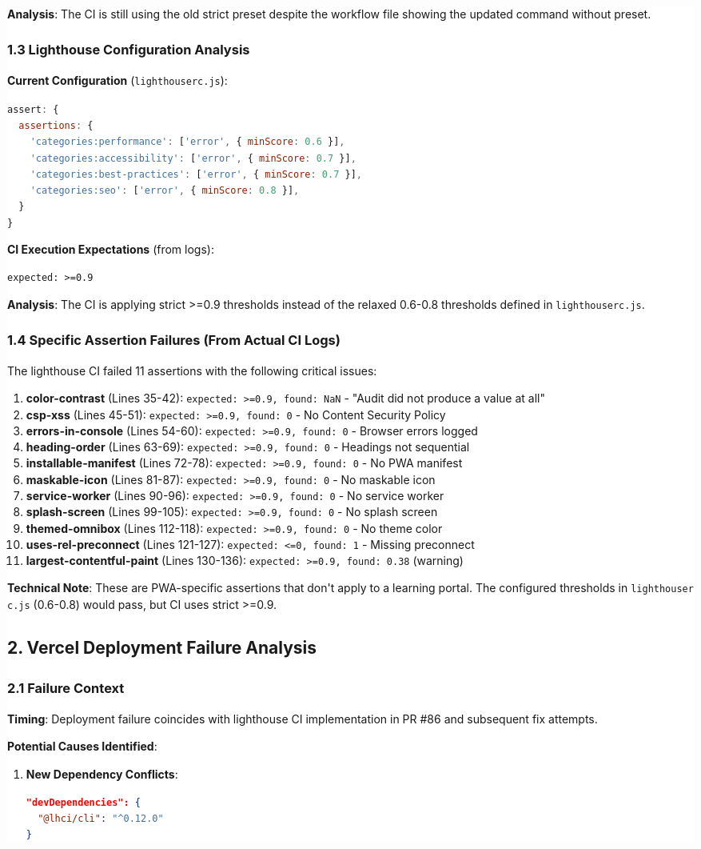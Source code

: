 **Analysis**: The CI is still using the old strict preset despite the workflow file showing the updated command without preset.

### 1.3 Lighthouse Configuration Analysis

**Current Configuration** (`lighthouserc.js`):
```javascript
assert: {
  assertions: {
    'categories:performance': ['error', { minScore: 0.6 }],
    'categories:accessibility': ['error', { minScore: 0.7 }],
    'categories:best-practices': ['error', { minScore: 0.7 }],
    'categories:seo': ['error', { minScore: 0.8 }],
  }
}
```

**CI Execution Expectations** (from logs):
```
expected: >=0.9
```

**Analysis**: The CI is applying strict >=0.9 thresholds instead of the relaxed 0.6-0.8 thresholds defined in `lighthouserc.js`.

### 1.4 Specific Assertion Failures (From Actual CI Logs)

The lighthouse CI failed 11 assertions with the following critical issues:

1. **color-contrast** (Lines 35-42): `expected: >=0.9, found: NaN` - "Audit did not produce a value at all"
2. **csp-xss** (Lines 45-51): `expected: >=0.9, found: 0` - No Content Security Policy
3. **errors-in-console** (Lines 54-60): `expected: >=0.9, found: 0` - Browser errors logged
4. **heading-order** (Lines 63-69): `expected: >=0.9, found: 0` - Headings not sequential
5. **installable-manifest** (Lines 72-78): `expected: >=0.9, found: 0` - No PWA manifest
6. **maskable-icon** (Lines 81-87): `expected: >=0.9, found: 0` - No maskable icon
7. **service-worker** (Lines 90-96): `expected: >=0.9, found: 0` - No service worker
8. **splash-screen** (Lines 99-105): `expected: >=0.9, found: 0` - No splash screen
9. **themed-omnibox** (Lines 112-118): `expected: >=0.9, found: 0` - No theme color
10. **uses-rel-preconnect** (Lines 121-127): `expected: <=0, found: 1` - Missing preconnect
11. **largest-contentful-paint** (Lines 130-136): `expected: >=0.9, found: 0.38` (warning)

**Technical Note**: These are PWA-specific assertions that don't apply to a learning portal. The configured thresholds in `lighthouserc.js` (0.6-0.8) would pass, but CI uses strict >=0.9.

## 2. Vercel Deployment Failure Analysis

### 2.1 Failure Context

**Timing**: Deployment failure coincides with lighthouse CI implementation in PR #86 and subsequent fix attempts.

**Potential Causes Identified**:

1. **New Dependency Conflicts**:
   ```json
   "devDependencies": {
     "@lhci/cli": "^0.12.0"
   }
   ```
